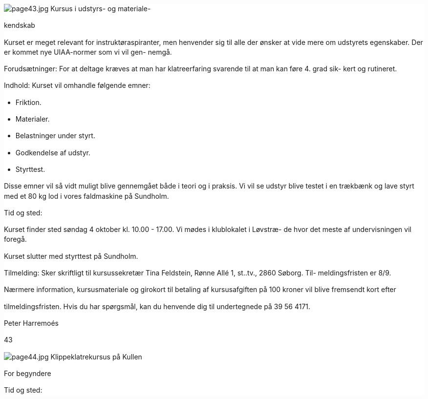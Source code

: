 

![page43.jpg](/1998/DB-1998-3/page43.jpg)
Kursus i udstyrs- og materiale-

kendskab

Kurset er meget relevant for instruktøraspiranter, men henvender sig til alle der ønsker at
vide mere om udstyrets egenskaber. Der er kommet nye UIAA-normer som vi vil gen-
nemgå.

Forudsætninger:
For at deltage kræves at man har klatreerfaring svarende til at man kan føre 4. grad sik-
kert og rutineret.

Indhold:
Kurset vil omhandle følgende emner:

- Friktion.

- Materialer.

- Belastninger under styrt.
- Godkendelse af udstyr.

- Styrttest.

Disse emner vil så vidt muligt blive gennemgået både i teori og i praksis. Vi vil se udstyr
blive testet i en trækbænk og lave styrt med
et 80 kg lod i vores faldmaskine på Sundholm.

Tid og sted:

Kurset finder sted søndag 4 oktober kl. 10.00 - 17.00. Vi mødes i klublokalet i Løvstræ-
de hvor det meste af undervisningen vil foregå.

Kurset slutter med styrttest på Sundholm.

Tilmelding:
Sker skriftligt til kursussekretær Tina Feldstein, Rønne Allé 1, st..tv., 2860 Søborg. Til-
meldingsfristen er 8/9.

Nærmere information, kursusmateriale og girokort til betaling af kursusafgiften på 100
kroner vil blive fremsendt kort efter

tilmeldingsfristen. Hvis du har spørgsmål, kan du henvende dig til undertegnede på 39 56
4171.

Peter Harremoés

43




![page44.jpg](/1998/DB-1998-3/page44.jpg)
Klippeklatrekursus på Kullen

For begyndere

Tid og sted:
